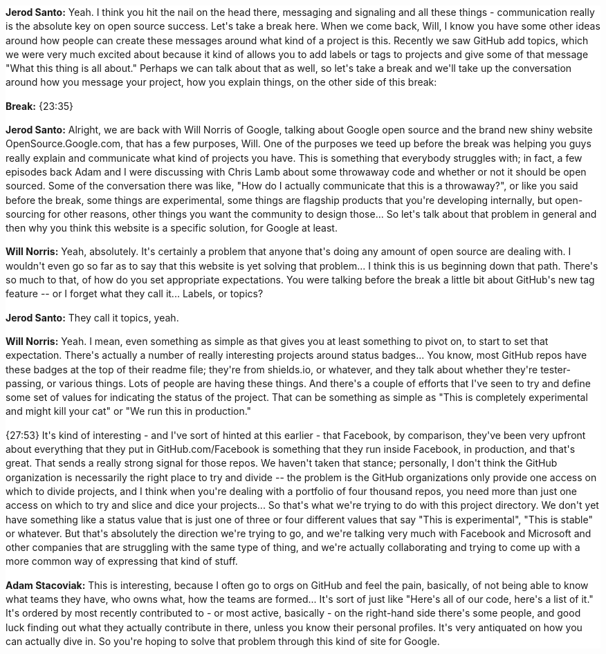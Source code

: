 **Jerod Santo:** Yeah. I think you hit the nail on the head there, messaging and signaling and all these things - communication really is the absolute key on open source success. Let's take a break here. When we come back, Will, I know you have some other ideas around how people can create these messages around what kind of a project is this. Recently we saw GitHub add topics, which we were very much excited about because it kind of allows you to add labels or tags to projects and give some of that message "What this thing is all about." Perhaps we can talk about that as well, so let's take a break and we'll take up the conversation around how you message your project, how you explain things, on the other side of this break:

**Break:** \{23:35\}

**Jerod Santo:** Alright, we are back with Will Norris of Google, talking about Google open source and the brand new shiny website OpenSource.Google.com, that has a few purposes, Will. One of the purposes we teed up before the break was helping you guys really explain and communicate what kind of projects you have. This is something that everybody struggles with; in fact, a few episodes back Adam and I were discussing with Chris Lamb about some throwaway code and whether or not it should be open sourced. Some of the conversation there was like, "How do I actually communicate that this is a throwaway?", or like you said before the break, some things are experimental, some things are flagship products that you're developing internally, but open-sourcing for other reasons, other things you want the community to design those... So let's talk about that problem in general and then why you think this website is a specific solution, for Google at least.

**Will Norris:** Yeah, absolutely. It's certainly a problem that anyone that's doing any amount of open source are dealing with. I wouldn't even go so far as to say that this website is yet solving that problem... I think this is us beginning down that path. There's so much to that, of how do you set appropriate expectations. You were talking before the break a little bit about GitHub's new tag feature -- or I forget what they call it... Labels, or topics?

**Jerod Santo:** They call it topics, yeah.

**Will Norris:** Yeah. I mean, even something as simple as that gives you at least something to pivot on, to start to set that expectation. There's actually a number of really interesting projects around status badges... You know, most GitHub repos have these badges at the top of their readme file; they're from shields.io, or whatever, and they talk about whether they're tester-passing, or various things. Lots of people are having these things. And there's a couple of efforts that I've seen to try and define some set of values for indicating the status of the project. That can be something as simple as "This is completely experimental and might kill your cat" or "We run this in production."

\{27:53\} It's kind of interesting - and I've sort of hinted at this earlier - that Facebook, by comparison, they've been very upfront about everything that they put in GitHub.com/Facebook is something that they run inside Facebook, in production, and that's great. That sends a really strong signal for those repos. We haven't taken that stance; personally, I don't think the GitHub organization is necessarily the right place to try and divide -- the problem is the GitHub organizations only provide one access on which to divide projects, and I think when you're dealing with a portfolio of four thousand repos, you need more than just one access on which to try and slice and dice your projects... So that's what we're trying to do with this project directory. We don't yet have something like a status value that is just one of three or four different values that say "This is experimental", "This is stable" or whatever. But that's absolutely the direction we're trying to go, and we're talking very much with Facebook and Microsoft and other companies that are struggling with the same type of thing, and we're actually collaborating and trying to come up with a more common way of expressing that kind of stuff.

**Adam Stacoviak:** This is interesting, because I often go to orgs on GitHub and feel the pain, basically, of not being able to know what teams they have, who owns what, how the teams are formed... It's sort of just like "Here's all of our code, here's a list of it." It's ordered by most recently contributed to - or most active, basically - on the right-hand side there's some people, and good luck finding out what they actually contribute in there, unless you know their personal profiles. It's very antiquated on how you can actually dive in. So you're hoping to solve that problem through this kind of site for Google.
